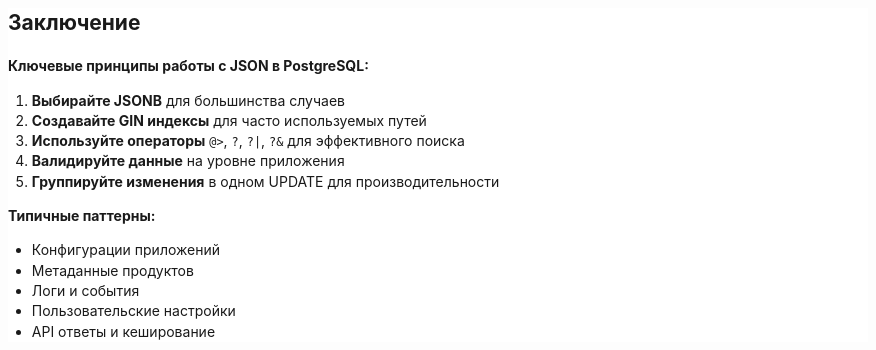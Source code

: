## Заключение

**Ключевые принципы работы с JSON в PostgreSQL:**

1. **Выбирайте JSONB** для большинства случаев
2. **Создавайте GIN индексы** для часто используемых путей
3. **Используйте операторы** `@>`, `?`, `?|`, `?&` для эффективного поиска
4. **Валидируйте данные** на уровне приложения
5. **Группируйте изменения** в одном UPDATE для производительности

**Типичные паттерны:**
- Конфигурации приложений
- Метаданные продуктов
- Логи и события
- Пользовательские настройки
- API ответы и кеширование